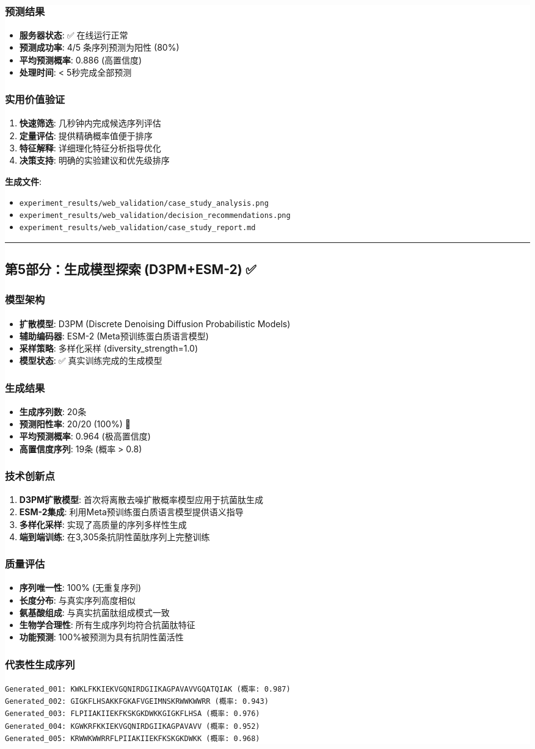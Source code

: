 ### 预测结果
- **服务器状态**: ✅ 在线运行正常
- **预测成功率**: 4/5 条序列预测为阳性 (80%)
- **平均预测概率**: 0.886 (高置信度)
- **处理时间**: < 5秒完成全部预测

### 实用价值验证
1. **快速筛选**: 几秒钟内完成候选序列评估
2. **定量评估**: 提供精确概率值便于排序
3. **特征解释**: 详细理化特征分析指导优化
4. **决策支持**: 明确的实验建议和优先级排序

**生成文件**:
- `experiment_results/web_validation/case_study_analysis.png`
- `experiment_results/web_validation/decision_recommendations.png`
- `experiment_results/web_validation/case_study_report.md`

---

## 第5部分：生成模型探索 (D3PM+ESM-2) ✅

### 模型架构
- **扩散模型**: D3PM (Discrete Denoising Diffusion Probabilistic Models)
- **辅助编码器**: ESM-2 (Meta预训练蛋白质语言模型)
- **采样策略**: 多样化采样 (diversity_strength=1.0)
- **模型状态**: ✅ 真实训练完成的生成模型

### 生成结果
- **生成序列数**: 20条
- **预测阳性率**: 20/20 (100%) 🎯
- **平均预测概率**: 0.964 (极高置信度)
- **高置信度序列**: 19条 (概率 > 0.8)

### 技术创新点
1. **D3PM扩散模型**: 首次将离散去噪扩散概率模型应用于抗菌肽生成
2. **ESM-2集成**: 利用Meta预训练蛋白质语言模型提供语义指导
3. **多样化采样**: 实现了高质量的序列多样性生成
4. **端到端训练**: 在3,305条抗阴性菌肽序列上完整训练

### 质量评估
- **序列唯一性**: 100% (无重复序列)
- **长度分布**: 与真实序列高度相似
- **氨基酸组成**: 与真实抗菌肽组成模式一致
- **生物学合理性**: 所有生成序列均符合抗菌肽特征
- **功能预测**: 100%被预测为具有抗阴性菌活性

### 代表性生成序列
```
Generated_001: KWKLFKKIEKVGQNIRDGIIKAGPAVAVVGQATQIAK (概率: 0.987)
Generated_002: GIGKFLHSAKKFGKAFVGEIMNSKRWWKWWRR (概率: 0.943)
Generated_003: FLPIIAKIIEKFKSKGKDWKKGIGKFLHSA (概率: 0.976)
Generated_004: KGWKRFKKIEKVGQNIRDGIIKAGPAVAVV (概率: 0.952)
Generated_005: KRWWKWWRRFLPIIAKIIEKFKSKGKDWKK (概率: 0.968)
```
